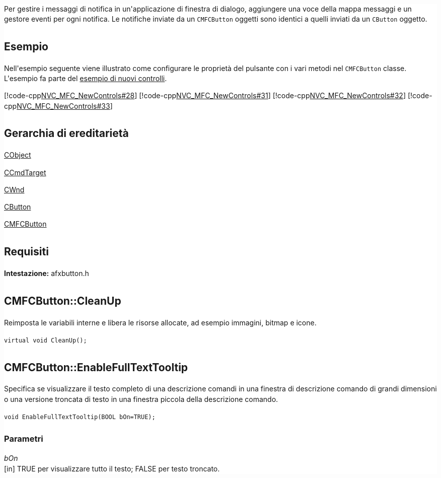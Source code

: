 Per gestire i messaggi di notifica in un'applicazione di finestra di dialogo, aggiungere una voce della mappa messaggi e un gestore eventi per ogni notifica. Le notifiche inviate da un `CMFCButton` oggetti sono identici a quelli inviati da un `CButton` oggetto.

## <a name="example"></a>Esempio

Nell'esempio seguente viene illustrato come configurare le proprietà del pulsante con i vari metodi nel `CMFCButton` classe. L'esempio fa parte del [esempio di nuovi controlli](../../overview/visual-cpp-samples.md).

[!code-cpp[NVC_MFC_NewControls#28](../../mfc/reference/codesnippet/cpp/cmfcbutton-class_1.h)]
[!code-cpp[NVC_MFC_NewControls#31](../../mfc/reference/codesnippet/cpp/cmfcbutton-class_2.cpp)]
[!code-cpp[NVC_MFC_NewControls#32](../../mfc/reference/codesnippet/cpp/cmfcbutton-class_3.cpp)]
[!code-cpp[NVC_MFC_NewControls#33](../../mfc/reference/codesnippet/cpp/cmfcbutton-class_4.cpp)]

## <a name="inheritance-hierarchy"></a>Gerarchia di ereditarietà

[CObject](../../mfc/reference/cobject-class.md)

[CCmdTarget](../../mfc/reference/ccmdtarget-class.md)

[CWnd](../../mfc/reference/cwnd-class.md)

[CButton](../../mfc/reference/cbutton-class.md)

[CMFCButton](../../mfc/reference/cmfcbutton-class.md)

## <a name="requirements"></a>Requisiti

**Intestazione:** afxbutton.h

##  <a name="cleanup"></a>  CMFCButton::CleanUp

Reimposta le variabili interne e libera le risorse allocate, ad esempio immagini, bitmap e icone.

```
virtual void CleanUp();
```

##  <a name="enablefulltexttooltip"></a>  CMFCButton::EnableFullTextTooltip

Specifica se visualizzare il testo completo di una descrizione comandi in una finestra di descrizione comando di grandi dimensioni o una versione troncata di testo in una finestra piccola della descrizione comando.

```
void EnableFullTextTooltip(BOOL bOn=TRUE);
```

### <a name="parameters"></a>Parametri

*bOn*<br/>
[in] TRUE per visualizzare tutto il testo; FALSE per testo troncato.
